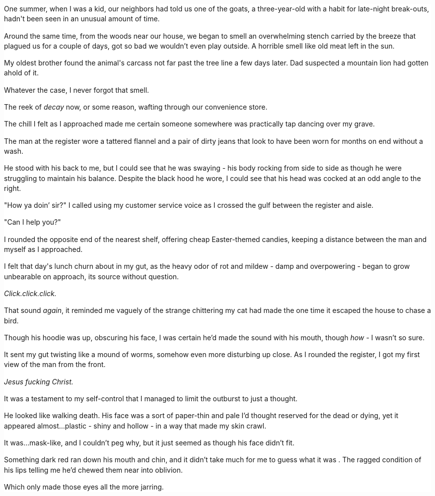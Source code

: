 One summer, when I was a kid, our neighbors had told us one of the goats, a three-year-old with a habit for late-night break-outs, hadn't been seen in an unusual amount of time.

Around the same time, from the woods near our house, we began to smell an overwhelming stench carried by the breeze that plagued us for a couple of days, got so bad we wouldn’t even play outside. A horrible smell like old meat left in the sun.

My oldest brother found the animal's carcass not far past the tree line a few days later. Dad suspected a mountain lion had gotten ahold of it.

Whatever the case, I never forgot that smell.

The reek of *decay* now, or some reason, wafting through our convenience store.

The chill I felt as I approached made me certain someone somewhere was practically tap dancing over my grave.

The man at the register wore a tattered flannel and a pair of dirty jeans that look to have been worn for months on end without a wash.

He stood with his back to me, but I could see that he was swaying - his body rocking from side to side as though he were struggling to maintain his balance. Despite the black hood he wore, I could see that his head was cocked at an odd angle to the right.

"How ya doin’ sir?" I called using my customer service voice as I crossed the gulf between the register and aisle.

"Can I help you?"

I rounded the opposite end of the nearest shelf, offering cheap Easter-themed candies, keeping a distance between the man and myself as I approached.

I felt that day's lunch churn about in my gut, as the heavy odor of rot and mildew - damp and overpowering - began to grow unbearable on approach, its source without question.

*Click.click.click.*

That sound *again*, it reminded me vaguely of the strange chittering my cat had made the one time it escaped the house to chase a bird.

Though his hoodie was up, obscuring his face, I was certain he’d made the sound with his mouth, though *how -* I wasn’t so sure.

It sent my gut twisting like a mound of worms, somehow even more disturbing up close. As I rounded the register, I got my first view of the man from the front.

*Jesus fucking Christ.*

It was a testament to my self-control that I managed to limit the outburst to just a thought.

He looked like walking death. His face was a sort of paper-thin and pale I’d thought reserved for the dead or dying, yet it appeared almost…plastic - shiny and hollow - in a way that made my skin crawl.

It was…mask-like, and I couldn’t peg why, but it just seemed as though his face didn’t fit.

Something dark red ran down his mouth and chin, and it didn’t take much for me to guess what it was . The ragged condition of his lips telling me he’d chewed them near into oblivion.

Which only made those eyes all the more jarring.
